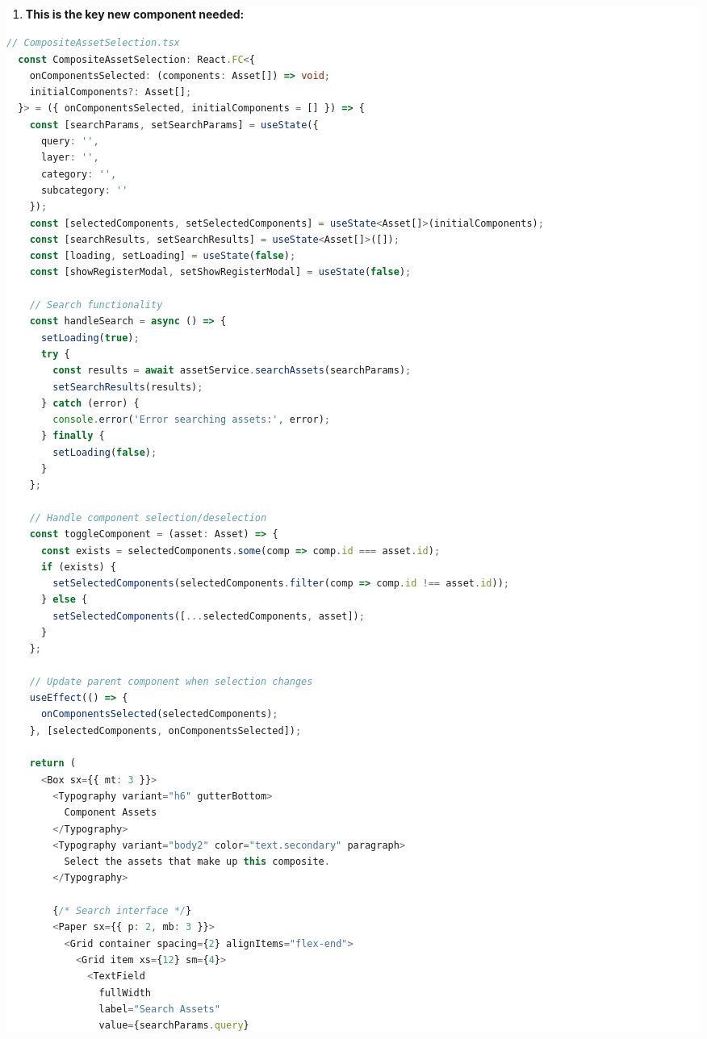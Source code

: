 1. **This is the key new component needed:**

```typescript
// CompositeAssetSelection.tsx
  const CompositeAssetSelection: React.FC<{
    onComponentsSelected: (components: Asset[]) => void;
    initialComponents?: Asset[];
  }> = ({ onComponentsSelected, initialComponents = [] }) => {
    const [searchParams, setSearchParams] = useState({
      query: '',
      layer: '',
      category: '',
      subcategory: ''
    });
    const [selectedComponents, setSelectedComponents] = useState<Asset[]>(initialComponents);
    const [searchResults, setSearchResults] = useState<Asset[]>([]);
    const [loading, setLoading] = useState(false);
    const [showRegisterModal, setShowRegisterModal] = useState(false);

    // Search functionality
    const handleSearch = async () => {
      setLoading(true);
      try {
        const results = await assetService.searchAssets(searchParams);
        setSearchResults(results);
      } catch (error) {
        console.error('Error searching assets:', error);
      } finally {
        setLoading(false);
      }
    };

    // Handle component selection/deselection
    const toggleComponent = (asset: Asset) => {
      const exists = selectedComponents.some(comp => comp.id === asset.id);
      if (exists) {
        setSelectedComponents(selectedComponents.filter(comp => comp.id !== asset.id));
      } else {
        setSelectedComponents([...selectedComponents, asset]);
      }
    };

    // Update parent component when selection changes
    useEffect(() => {
      onComponentsSelected(selectedComponents);
    }, [selectedComponents, onComponentsSelected]);

    return (
      <Box sx={{ mt: 3 }}>
        <Typography variant="h6" gutterBottom>
          Component Assets
        </Typography>
        <Typography variant="body2" color="text.secondary" paragraph>
          Select the assets that make up this composite.
        </Typography>

        {/* Search interface */}
        <Paper sx={{ p: 2, mb: 3 }}>
          <Grid container spacing={2} alignItems="flex-end">
            <Grid item xs={12} sm={4}>
              <TextField
                fullWidth
                label="Search Assets"
                value={searchParams.query}
```